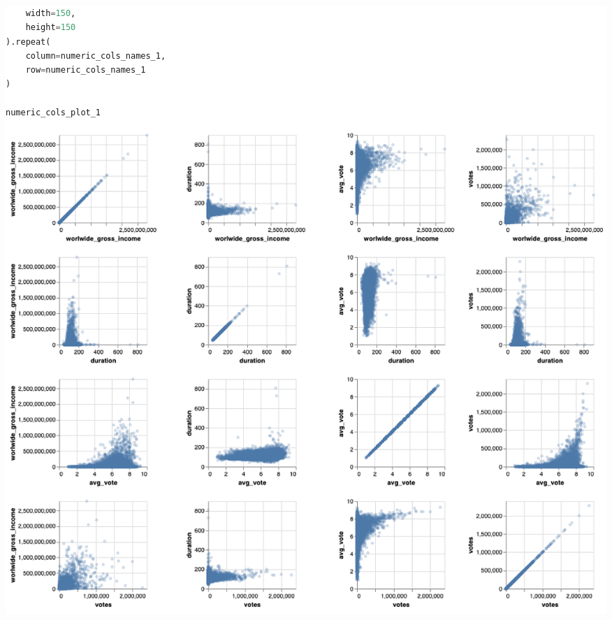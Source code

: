 ```python
    width=150,
    height=150
).repeat(
    column=numeric_cols_names_1,
    row=numeric_cols_names_1
)

numeric_cols_plot_1
```




    
![png](output_11_0.png)
    



